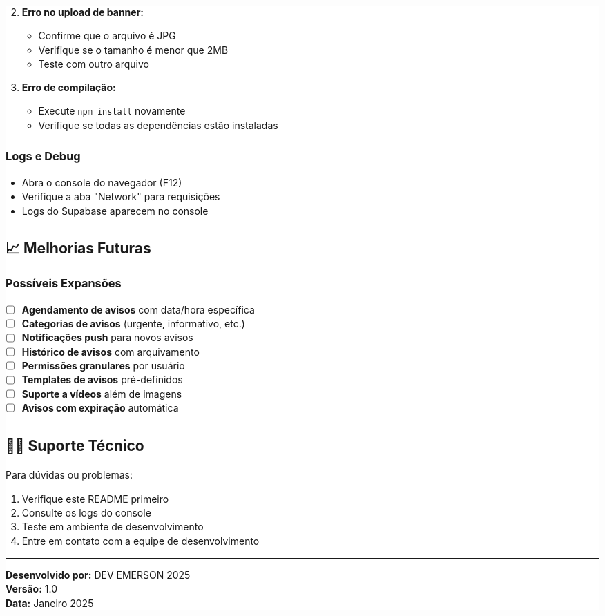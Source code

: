2. **Erro no upload de banner:**
   - Confirme que o arquivo é JPG
   - Verifique se o tamanho é menor que 2MB
   - Teste com outro arquivo

3. **Erro de compilação:**
   - Execute `npm install` novamente
   - Verifique se todas as dependências estão instaladas

### Logs e Debug
- Abra o console do navegador (F12)
- Verifique a aba "Network" para requisições
- Logs do Supabase aparecem no console

## 📈 Melhorias Futuras

### Possíveis Expansões
- [ ] **Agendamento de avisos** com data/hora específica
- [ ] **Categorias de avisos** (urgente, informativo, etc.)
- [ ] **Notificações push** para novos avisos
- [ ] **Histórico de avisos** com arquivamento
- [ ] **Permissões granulares** por usuário
- [ ] **Templates de avisos** pré-definidos
- [ ] **Suporte a vídeos** além de imagens
- [ ] **Avisos com expiração** automática

## 👨‍💻 Suporte Técnico

Para dúvidas ou problemas:
1. Verifique este README primeiro
2. Consulte os logs do console
3. Teste em ambiente de desenvolvimento
4. Entre em contato com a equipe de desenvolvimento

---

**Desenvolvido por:** DEV EMERSON 2025  
**Versão:** 1.0  
**Data:** Janeiro 2025

